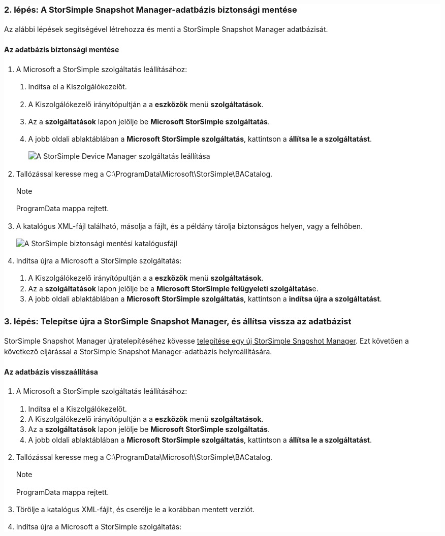 ### <a name="step-2-back-up-the-storsimple-snapshot-manager-database"></a>2. lépés: A StorSimple Snapshot Manager-adatbázis biztonsági mentése
Az alábbi lépések segítségével létrehozza és menti a StorSimple Snapshot Manager adatbázisát.

#### <a name="to-back-up-the-database"></a>Az adatbázis biztonsági mentése
1. A Microsoft a StorSimple szolgáltatás leállításához:
   
   1. Indítsa el a Kiszolgálókezelőt.
   2. A Kiszolgálókezelő irányítópultján a a **eszközök** menü **szolgáltatások**.
   3. Az a **szolgáltatások** lapon jelölje be **Microsoft StorSimple szolgáltatás**.
   4. A jobb oldali ablaktáblában a **Microsoft StorSimple szolgáltatás**, kattintson a **állítsa le a szolgáltatást**.
      
        ![A StorSimple Device Manager szolgáltatás leállítása](./media/storsimple-snapshot-manager-deployment/HCS_SSM_stop_service.png)
2. Tallózással keresse meg a C:\ProgramData\Microsoft\StorSimple\BACatalog. 
   
   > [!NOTE]
   > ProgramData mappa rejtett.
  
3. A katalógus XML-fájl található, másolja a fájlt, és a példány tárolja biztonságos helyen, vagy a felhőben.
   
    ![A StorSimple biztonsági mentési katalógusfájl](./media/storsimple-snapshot-manager-deployment/HCS_SSM_bacatalog.png)
4. Indítsa újra a Microsoft a StorSimple szolgáltatás: 
   
   1. A Kiszolgálókezelő irányítópultján a a **eszközök** menü **szolgáltatások**.
   2. Az a **szolgáltatások** lapon jelölje be a **Microsoft StorSimple felügyeleti szolgáltatás**e.
   3. A jobb oldali ablaktáblában a **Microsoft StorSimple szolgáltatás**, kattintson a **indítsa újra a szolgáltatást**. 

### <a name="step-3-reinstall-storsimple-snapshot-manager-and-restore-the-database"></a>3. lépés: Telepítse újra a StorSimple Snapshot Manager, és állítsa vissza az adatbázist
StorSimple Snapshot Manager újratelepítéséhez kövesse [telepítése egy új StorSimple Snapshot Manager](#install-a-new-storsimple-snapshot-manager). Ezt követően a következő eljárással a StorSimple Snapshot Manager-adatbázis helyreállítására.

#### <a name="to-restore-the-database"></a>Az adatbázis visszaállítása
1. A Microsoft a StorSimple szolgáltatás leállításához:
   
   1. Indítsa el a Kiszolgálókezelőt.
   2. A Kiszolgálókezelő irányítópultján a a **eszközök** menü **szolgáltatások**.
   3. Az a **szolgáltatások** lapon jelölje be **Microsoft StorSimple szolgáltatás**.
   4. A jobb oldali ablaktáblában a **Microsoft StorSimple szolgáltatás**, kattintson a **állítsa le a szolgáltatást**.
2. Tallózással keresse meg a C:\ProgramData\Microsoft\StorSimple\BACatalog.
   
   > [!NOTE]
   > ProgramData mappa rejtett.
   > 
   > 
3. Törölje a katalógus XML-fájlt, és cserélje le a korábban mentett verziót.
4. Indítsa újra a Microsoft a StorSimple szolgáltatás: 
   